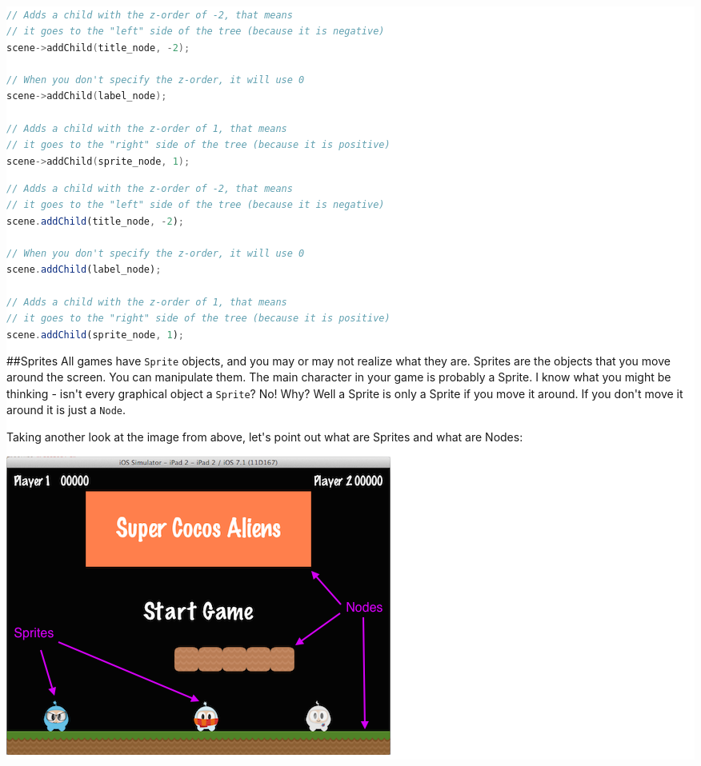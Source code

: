 
```cpp
// Adds a child with the z-order of -2, that means
// it goes to the "left" side of the tree (because it is negative)
scene->addChild(title_node, -2);

// When you don't specify the z-order, it will use 0
scene->addChild(label_node);

// Adds a child with the z-order of 1, that means
// it goes to the "right" side of the tree (because it is positive)
scene->addChild(sprite_node, 1);
```

  </div>

  <div class="tab-js tab_content">


```javascript
// Adds a child with the z-order of -2, that means
// it goes to the "left" side of the tree (because it is negative)
scene.addChild(title_node, -2);

// When you don't specify the z-order, it will use 0
scene.addChild(label_node);

// Adds a child with the z-order of 1, that means
// it goes to the "right" side of the tree (because it is positive)
scene.addChild(sprite_node, 1);
```

  </div>

##Sprites
All games have `Sprite` objects, and you may or may not realize what they are.
Sprites are the objects that you move around the screen.
You can manipulate them. The main character in your game is probably a
Sprite. I know what you might be thinking -  isn't every graphical object
a `Sprite`? No! Why? Well a Sprite is only a Sprite if you move it around. If you
don't move it around it is just a `Node`.

Taking another look at the image from above, let's point out what are
Sprites and what are Nodes:

![](2-img/2n_main_sprites_nodes.png "")
